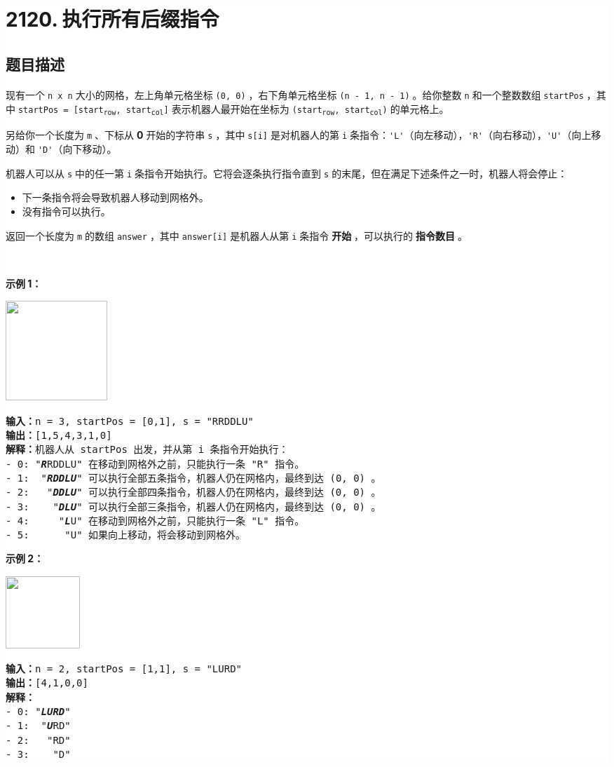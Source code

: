 # 2120. 执行所有后缀指令

## 题目描述

<p>现有一个 <code>n x n</code> 大小的网格，左上角单元格坐标 <code>(0, 0)</code> ，右下角单元格坐标 <code>(n - 1, n - 1)</code> 。给你整数 <code>n</code> 和一个整数数组 <code>startPos</code> ，其中 <code>startPos = [start<sub>row</sub>, start<sub>col</sub>]</code> 表示机器人最开始在坐标为 <code>(start<sub>row</sub>, start<sub>col</sub>)</code> 的单元格上。</p>

<p>另给你一个长度为 <code>m</code> 、下标从 <strong>0</strong> 开始的字符串 <code>s</code> ，其中 <code>s[i]</code> 是对机器人的第 <code>i</code> 条指令：<code>'L'</code>（向左移动），<code>'R'</code>（向右移动），<code>'U'</code>（向上移动）和 <code>'D'</code>（向下移动）。</p>

<p>机器人可以从 <code>s</code> 中的任一第 <code>i</code> 条指令开始执行。它将会逐条执行指令直到 <code>s</code> 的末尾，但在满足下述条件之一时，机器人将会停止：</p>

<ul>
	<li>下一条指令将会导致机器人移动到网格外。</li>
	<li>没有指令可以执行。</li>
</ul>

<p>返回一个长度为 <code>m</code> 的数组 <code>answer</code> ，其中 <code>answer[i]</code> 是机器人从第 <code>i</code>&nbsp;条指令 <strong>开始</strong>&nbsp;，可以执行的 <strong>指令数目</strong> 。</p>

<p>&nbsp;</p>

<p><strong>示例 1：</strong></p>

<p><img alt="" src="https://assets.leetcode.com/uploads/2021/12/09/1.png" style="width: 145px; height: 142px;" /></p>

<pre>
<strong>输入：</strong>n = 3, startPos = [0,1], s = "RRDDLU"
<strong>输出：</strong>[1,5,4,3,1,0]
<strong>解释：</strong>机器人从 startPos 出发，并从第 i 条指令开始执行：
- 0: "<em><strong>R</strong></em>RDDLU" 在移动到网格外之前，只能执行一条 "R" 指令。
- 1:  "<em><strong>RDDLU</strong></em>" 可以执行全部五条指令，机器人仍在网格内，最终到达 (0, 0) 。
- 2:   "<em><strong>DDLU</strong></em>" 可以执行全部四条指令，机器人仍在网格内，最终到达 (0, 0) 。
- 3:    "<em><strong>DLU</strong></em>" 可以执行全部三条指令，机器人仍在网格内，最终到达 (0, 0) 。
- 4:     "<em><strong>L</strong></em>U" 在移动到网格外之前，只能执行一条 "L" 指令。
- 5:      "U" 如果向上移动，将会移动到网格外。
</pre>

<p><strong>示例 2：</strong></p>

<p><img alt="" src="https://assets.leetcode.com/uploads/2021/12/09/2.png" style="width: 106px; height: 103px;" /></p>

<pre>
<strong>输入：</strong>n = 2, startPos = [1,1], s = "LURD"
<strong>输出：</strong>[4,1,0,0]
<strong>解释：</strong>
- 0: "<em><strong>LURD</strong></em>"
- 1:  "<em><strong>U</strong></em>RD"
- 2:   "RD"
- 3:    "D"
</pre>
